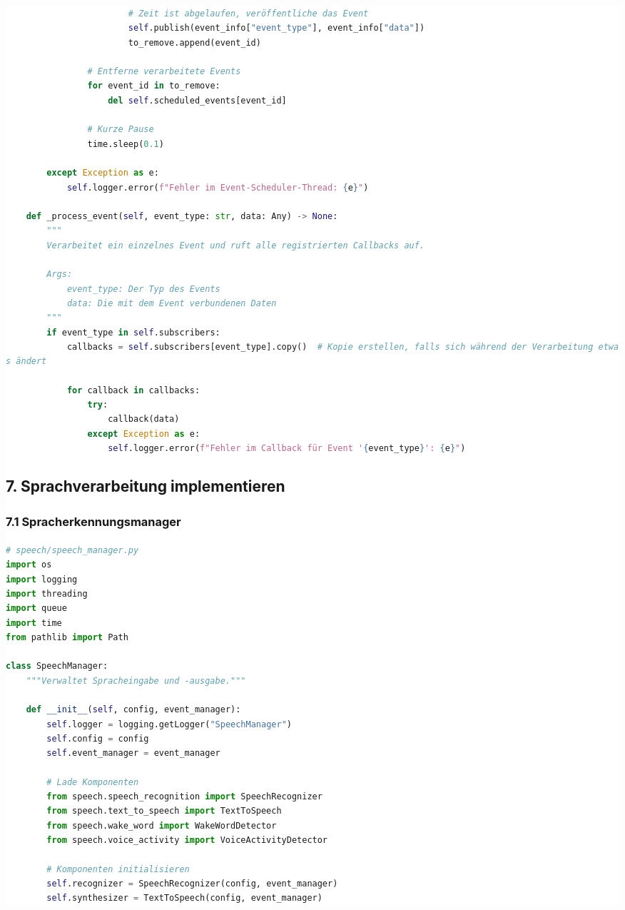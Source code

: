 ```python
                        # Zeit ist abgelaufen, veröffentliche das Event
                        self.publish(event_info["event_type"], event_info["data"])
                        to_remove.append(event_id)
                
                # Entferne verarbeitete Events
                for event_id in to_remove:
                    del self.scheduled_events[event_id]
                
                # Kurze Pause
                time.sleep(0.1)
        
        except Exception as e:
            self.logger.error(f"Fehler im Event-Scheduler-Thread: {e}")
    
    def _process_event(self, event_type: str, data: Any) -> None:
        """
        Verarbeitet ein einzelnes Event und ruft alle registrierten Callbacks auf.
        
        Args:
            event_type: Der Typ des Events
            data: Die mit dem Event verbundenen Daten
        """
        if event_type in self.subscribers:
            callbacks = self.subscribers[event_type].copy()  # Kopie erstellen, falls sich während der Verarbeitung etwas ändert
            
            for callback in callbacks:
                try:
                    callback(data)
                except Exception as e:
                    self.logger.error(f"Fehler im Callback für Event '{event_type}': {e}")
```

## 7. Sprachverarbeitung implementieren

### 7.1 Spracherkennungsmanager

```python
# speech/speech_manager.py
import os
import logging
import threading
import queue
import time
from pathlib import Path

class SpeechManager:
    """Verwaltet Spracheingabe und -ausgabe."""
    
    def __init__(self, config, event_manager):
        self.logger = logging.getLogger("SpeechManager")
        self.config = config
        self.event_manager = event_manager
        
        # Lade Komponenten
        from speech.speech_recognition import SpeechRecognizer
        from speech.text_to_speech import TextToSpeech
        from speech.wake_word import WakeWordDetector
        from speech.voice_activity import VoiceActivityDetector
        
        # Komponenten initialisieren
        self.recognizer = SpeechRecognizer(config, event_manager)
        self.synthesizer = TextToSpeech(config, event_manager)
```